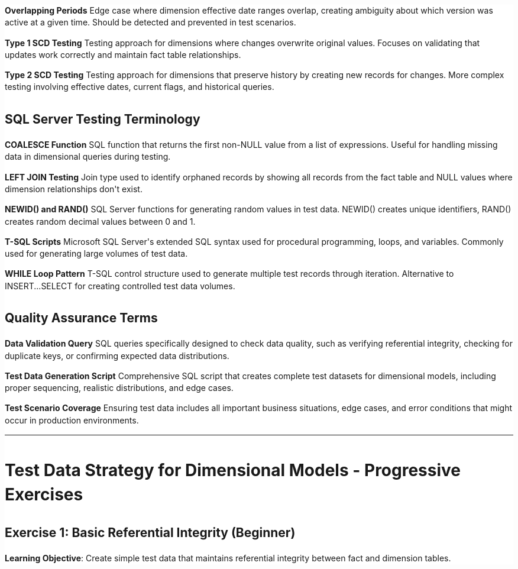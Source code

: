 **Overlapping Periods**
Edge case where dimension effective date ranges overlap, creating ambiguity about which version was active at a given time. Should be detected and prevented in test scenarios.

**Type 1 SCD Testing**
Testing approach for dimensions where changes overwrite original values. Focuses on validating that updates work correctly and maintain fact table relationships.

**Type 2 SCD Testing**
Testing approach for dimensions that preserve history by creating new records for changes. More complex testing involving effective dates, current flags, and historical queries.

## SQL Server Testing Terminology

**COALESCE Function**
SQL function that returns the first non-NULL value from a list of expressions. Useful for handling missing data in dimensional queries during testing.

**LEFT JOIN Testing**
Join type used to identify orphaned records by showing all records from the fact table and NULL values where dimension relationships don't exist.

**NEWID() and RAND()**
SQL Server functions for generating random values in test data. NEWID() creates unique identifiers, RAND() creates random decimal values between 0 and 1.

**T-SQL Scripts**
Microsoft SQL Server's extended SQL syntax used for procedural programming, loops, and variables. Commonly used for generating large volumes of test data.

**WHILE Loop Pattern**
T-SQL control structure used to generate multiple test records through iteration. Alternative to INSERT...SELECT for creating controlled test data volumes.

## Quality Assurance Terms

**Data Validation Query**
SQL queries specifically designed to check data quality, such as verifying referential integrity, checking for duplicate keys, or confirming expected data distributions.

**Test Data Generation Script**
Comprehensive SQL script that creates complete test datasets for dimensional models, including proper sequencing, realistic distributions, and edge cases.

**Test Scenario Coverage**
Ensuring test data includes all important business situations, edge cases, and error conditions that might occur in production environments.

---

# Test Data Strategy for Dimensional Models - Progressive Exercises

## Exercise 1: Basic Referential Integrity (Beginner)
**Learning Objective**: Create simple test data that maintains referential integrity between fact and dimension tables.
